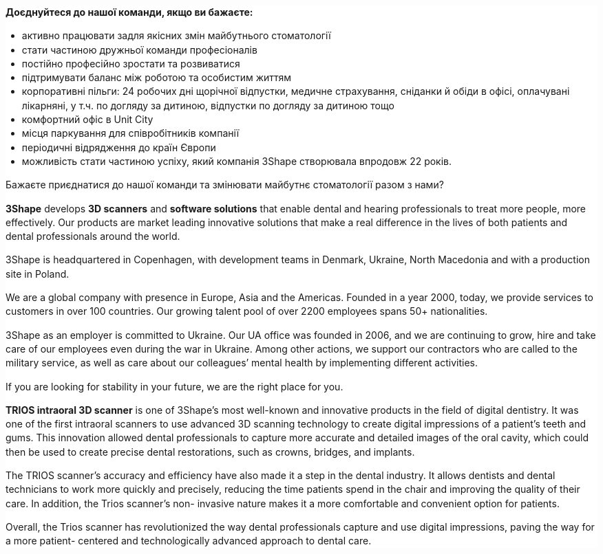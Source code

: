 **Доєднуйтеся до нашої команди, якщо ви бажаєте:**

  * активно працювати задля якісних змін майбутнього стоматології
  * стати частиною дружньої команди професіоналів
  * постійно професійно зростати та розвиватися
  * підтримувати баланс між роботою та особистим життям
  * корпоративні пільги: 24 робочих дні щорічної відпустки, медичне страхування, сніданки й обіди в офісі, оплачувані лікарняні, у т.ч. по догляду за дитиною, відпустки по догляду за дитиною тощо
  * комфортний офіс в Unit City
  * місця паркування для співробітників компанії
  * періодичні відрядження до країн Європи
  * можливість стати частиною успіху, який компанія 3Shape створювала впродовж 22 років.

Бажаєте приєднатися до нашої команди та змінювати майбутнє стоматології разом
з нами?

**3Shape** develops **3D scanners** and **software solutions** that enable
dental and hearing professionals to treat more people, more effectively. Our
products are market leading innovative solutions that make a real difference
in the lives of both patients and dental professionals around the world.

3Shape is headquartered in Copenhagen, with development teams in Denmark,
Ukraine, North Macedonia and with a production site in Poland.

We are a global company with presence in Europe, Asia and the Americas.
Founded in a year 2000, today, we provide services to customers in over 100
countries. Our growing talent pool of over 2200 employees spans 50+
nationalities.

3Shape as an employer is committed to Ukraine. Our UA office was founded in
2006, and we are continuing to grow, hire and take care of our employees even
during the war in Ukraine. Among other actions, we support our contractors who
are called to the military service, as well as care about our colleagues’
mental health by implementing different activities.

If you are looking for stability in your future, we are the right place for
you.

**TRIOS intraoral 3D scanner** is one of 3Shape’s most well-known and
innovative products in the field of digital dentistry. It was one of the first
intraoral scanners to use advanced 3D scanning technology to create digital
impressions of a patient’s teeth and gums. This innovation allowed dental
professionals to capture more accurate and detailed images of the oral cavity,
which could then be used to create precise dental restorations, such as
crowns, bridges, and implants.

The TRIOS scanner’s accuracy and efficiency have also made it a step in the
dental industry. It allows dentists and dental technicians to work more
quickly and precisely, reducing the time patients spend in the chair and
improving the quality of their care. In addition, the Trios scanner’s non-
invasive nature makes it a more comfortable and convenient option for
patients.

Overall, the Trios scanner has revolutionized the way dental professionals
capture and use digital impressions, paving the way for a more patient-
centered and technologically advanced approach to dental care.
